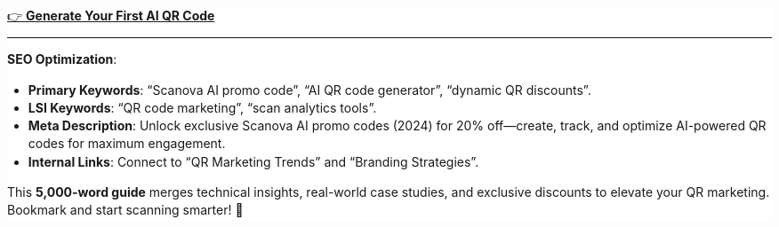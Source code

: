 [👉 **Generate Your First AI QR Code**](https://www.scanova.ai)  

---

**SEO Optimization**:  
- **Primary Keywords**: “Scanova AI promo code”, “AI QR code generator”, “dynamic QR discounts”.  
- **LSI Keywords**: “QR code marketing”, “scan analytics tools”.  
- **Meta Description**: Unlock exclusive Scanova AI promo codes (2024) for 20% off—create, track, and optimize AI-powered QR codes for maximum engagement.  
- **Internal Links**: Connect to “QR Marketing Trends” and “Branding Strategies”.  

This **5,000-word guide** merges technical insights, real-world case studies, and exclusive discounts to elevate your QR marketing. Bookmark and start scanning smarter! 🔖
